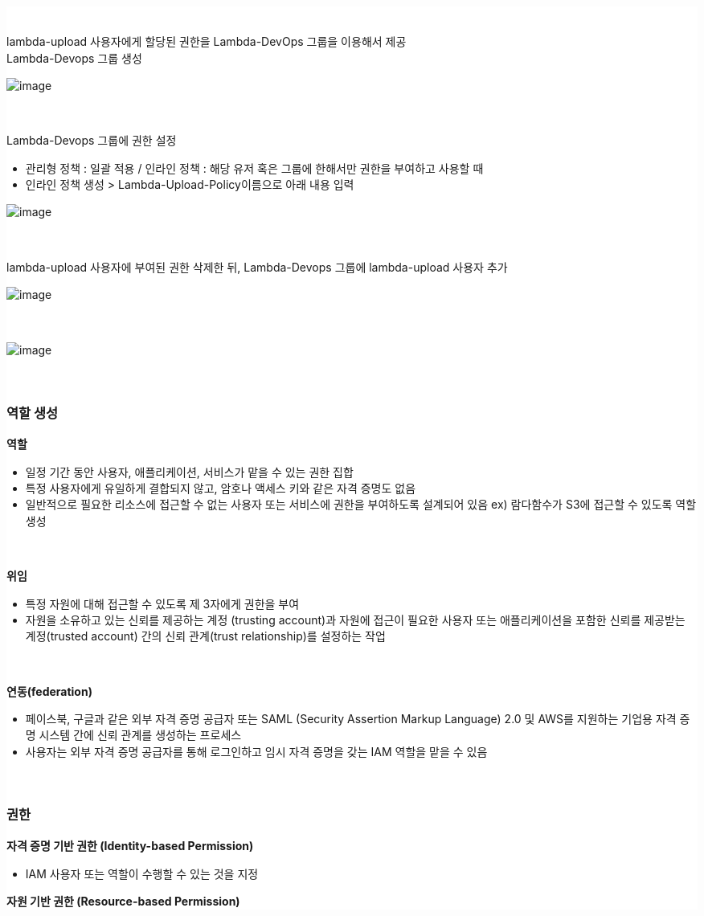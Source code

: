 <br>

lambda-upload 사용자에게 할당된 권한을 Lambda-DevOps 그룹을 이용해서 제공<br>
Lambda-Devops 그룹 생성

![image](https://user-images.githubusercontent.com/77096463/111093686-e63b0a80-857c-11eb-9064-b358f09d989c.png)

<br>

Lambda-Devops 그룹에 권한 설정

- 관리형 정책 : 일괄 적용 / 인라인 정책 : 해당 유저 혹은 그룹에 한해서만 권한을 부여하고 사용할 때 
- 인라인 정책 생성 > Lambda-Upload-Policy이름으로 아래 내용 입력

![image](https://user-images.githubusercontent.com/77096463/111094361-7ded2880-857e-11eb-90ad-84dd4ddf4c2e.png)

<br>

lambda-upload 사용자에 부여된 권한 삭제한 뒤, Lambda-Devops 그룹에 lambda-upload 사용자 추가

![image](https://user-images.githubusercontent.com/77096463/111094466-b5f46b80-857e-11eb-90b3-2134409b25e2.png)

<br>

![image](https://user-images.githubusercontent.com/77096463/111094641-0ec40400-857f-11eb-871b-da05696dc347.png)

<br>

### 역할 생성

**역할**<br>
- 일정 기간 동안 사용자, 애플리케이션, 서비스가 맡을 수 있는 권한 집합
- 특정 사용자에게 유일하게 결합되지 않고, 암호나 액세스 키와 같은 자격 증명도 없음
- 일반적으로 필요한 리소스에 접근할 수 없는 사용자 또는 서비스에 권한을 부여하도록 설계되어 있음 ex) 람다함수가 S3에 접근할 수 있도록 역할 생성

<br>

**위임**<br>
- 특정 자원에 대해 접근할 수 있도록 제 3자에게 권한을 부여
- 자원을 소유하고 있는 신뢰를 제공하는 계정 (trusting account)과 자원에 접근이 필요한 사용자 또는 애플리케이션을 포함한 신뢰를 제공받는 계정(trusted account) 간의 신뢰 관계(trust relationship)를 설정하는 작업

<br>

**연동(federation)**<br>

- 페이스북, 구글과 같은 외부 자격 증명 공급자 또는 SAML (Security Assertion Markup Language) 2.0 및 AWS를 지원하는 기업용 자격 증명 시스템 간에 신뢰 관계를 생성하는 프로세스
- 사용자는 외부 자격 증명 공급자를 통해 로그인하고 임시 자격 증명을 갖는 IAM 역할을 맡을 수 있음

<br>

### 권한

**자격 증명 기반 권한 (Identity-based Permission)**<br>
- IAM 사용자 또는 역할이 수행할 수 있는 것을 지정

**자원 기반 권한 (Resource-based Permission)**<br>

